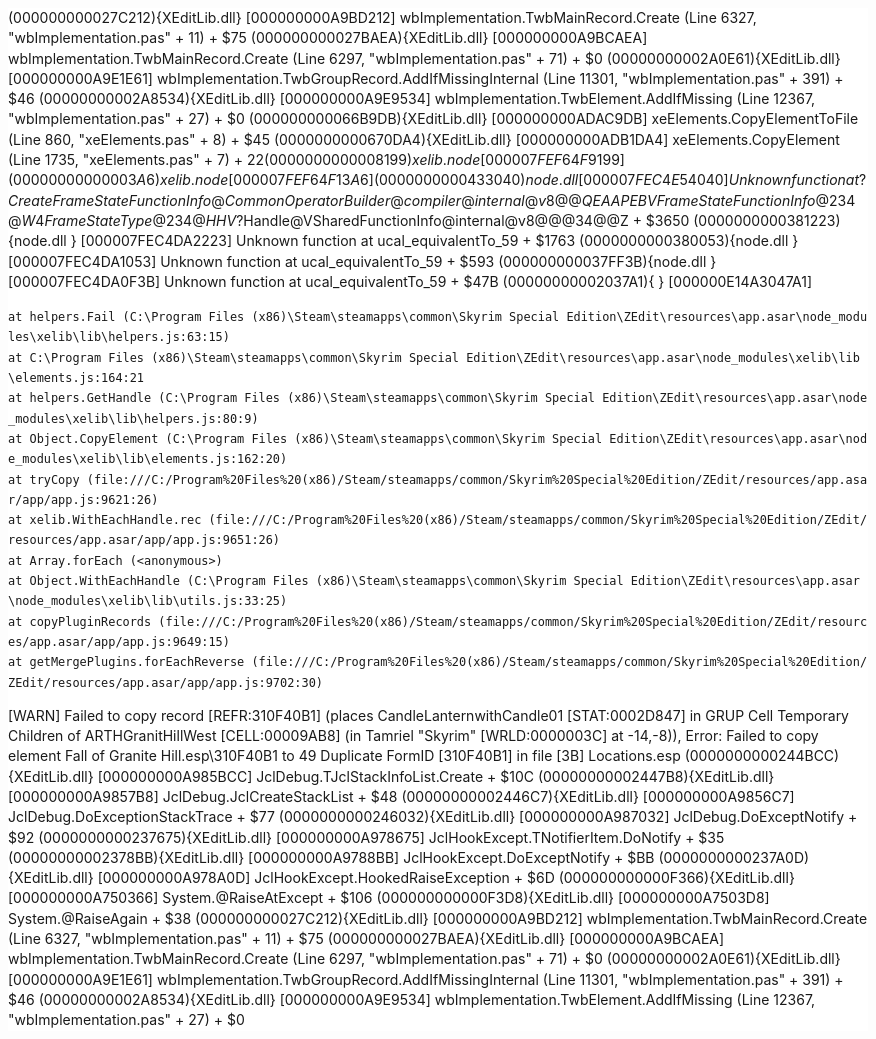(000000000027C212){XEditLib.dll} [000000000A9BD212] wbImplementation.TwbMainRecord.Create (Line 6327, "wbImplementation.pas" + 11) + $75
(000000000027BAEA){XEditLib.dll} [000000000A9BCAEA] wbImplementation.TwbMainRecord.Create (Line 6297, "wbImplementation.pas" + 71) + $0
(00000000002A0E61){XEditLib.dll} [000000000A9E1E61] wbImplementation.TwbGroupRecord.AddIfMissingInternal (Line 11301, "wbImplementation.pas" + 391) + $46
(00000000002A8534){XEditLib.dll} [000000000A9E9534] wbImplementation.TwbElement.AddIfMissing (Line 12367, "wbImplementation.pas" + 27) + $0
(000000000066B9DB){XEditLib.dll} [000000000ADAC9DB] xeElements.CopyElementToFile (Line 860, "xeElements.pas" + 8) + $45
(0000000000670DA4){XEditLib.dll} [000000000ADB1DA4] xeElements.CopyElement (Line 1735, "xeElements.pas" + 7) + $22
(0000000000008199){xelib.node  } [000007FEF64F9199]
(00000000000003A6){xelib.node  } [000007FEF64F13A6]
(0000000000433040){node.dll    } [000007FEC4E54040] Unknown function at ?CreateFrameStateFunctionInfo@CommonOperatorBuilder@compiler@internal@v8@@QEAAPEBVFrameStateFunctionInfo@234@W4FrameStateType@234@HHV?$Handle@VSharedFunctionInfo@internal@v8@@@34@@Z + $3650
(0000000000381223){node.dll    } [000007FEC4DA2223] Unknown function at ucal_equivalentTo_59 + $1763
(0000000000380053){node.dll    } [000007FEC4DA1053] Unknown function at ucal_equivalentTo_59 + $593
(000000000037FF3B){node.dll    } [000007FEC4DA0F3B] Unknown function at ucal_equivalentTo_59 + $47B
(00000000002037A1){            } [000000E14A3047A1]

    at helpers.Fail (C:\Program Files (x86)\Steam\steamapps\common\Skyrim Special Edition\ZEdit\resources\app.asar\node_modules\xelib\lib\helpers.js:63:15)
    at C:\Program Files (x86)\Steam\steamapps\common\Skyrim Special Edition\ZEdit\resources\app.asar\node_modules\xelib\lib\elements.js:164:21
    at helpers.GetHandle (C:\Program Files (x86)\Steam\steamapps\common\Skyrim Special Edition\ZEdit\resources\app.asar\node_modules\xelib\lib\helpers.js:80:9)
    at Object.CopyElement (C:\Program Files (x86)\Steam\steamapps\common\Skyrim Special Edition\ZEdit\resources\app.asar\node_modules\xelib\lib\elements.js:162:20)
    at tryCopy (file:///C:/Program%20Files%20(x86)/Steam/steamapps/common/Skyrim%20Special%20Edition/ZEdit/resources/app.asar/app/app.js:9621:26)
    at xelib.WithEachHandle.rec (file:///C:/Program%20Files%20(x86)/Steam/steamapps/common/Skyrim%20Special%20Edition/ZEdit/resources/app.asar/app/app.js:9651:26)
    at Array.forEach (<anonymous>)
    at Object.WithEachHandle (C:\Program Files (x86)\Steam\steamapps\common\Skyrim Special Edition\ZEdit\resources\app.asar\node_modules\xelib\lib\utils.js:33:25)
    at copyPluginRecords (file:///C:/Program%20Files%20(x86)/Steam/steamapps/common/Skyrim%20Special%20Edition/ZEdit/resources/app.asar/app/app.js:9649:15)
    at getMergePlugins.forEachReverse (file:///C:/Program%20Files%20(x86)/Steam/steamapps/common/Skyrim%20Special%20Edition/ZEdit/resources/app.asar/app/app.js:9702:30)
[WARN] Failed to copy record [REFR:310F40B1] (places CandleLanternwithCandle01 [STAT:0002D847] in GRUP Cell Temporary Children of ARTHGranitHillWest [CELL:00009AB8] (in Tamriel "Skyrim" [WRLD:0000003C] at -14,-8)), Error: Failed to copy element Fall of Granite Hill.esp\310F40B1 to 49
Duplicate FormID [310F40B1] in file [3B] Locations.esp
(0000000000244BCC){XEditLib.dll} [000000000A985BCC] JclDebug.TJclStackInfoList.Create + $10C
(00000000002447B8){XEditLib.dll} [000000000A9857B8] JclDebug.JclCreateStackList + $48
(00000000002446C7){XEditLib.dll} [000000000A9856C7] JclDebug.DoExceptionStackTrace + $77
(0000000000246032){XEditLib.dll} [000000000A987032] JclDebug.DoExceptNotify + $92
(0000000000237675){XEditLib.dll} [000000000A978675] JclHookExcept.TNotifierItem.DoNotify + $35
(00000000002378BB){XEditLib.dll} [000000000A9788BB] JclHookExcept.DoExceptNotify + $BB
(0000000000237A0D){XEditLib.dll} [000000000A978A0D] JclHookExcept.HookedRaiseException + $6D
(000000000000F366){XEditLib.dll} [000000000A750366] System.@RaiseAtExcept + $106
(000000000000F3D8){XEditLib.dll} [000000000A7503D8] System.@RaiseAgain + $38
(000000000027C212){XEditLib.dll} [000000000A9BD212] wbImplementation.TwbMainRecord.Create (Line 6327, "wbImplementation.pas" + 11) + $75
(000000000027BAEA){XEditLib.dll} [000000000A9BCAEA] wbImplementation.TwbMainRecord.Create (Line 6297, "wbImplementation.pas" + 71) + $0
(00000000002A0E61){XEditLib.dll} [000000000A9E1E61] wbImplementation.TwbGroupRecord.AddIfMissingInternal (Line 11301, "wbImplementation.pas" + 391) + $46
(00000000002A8534){XEditLib.dll} [000000000A9E9534] wbImplementation.TwbElement.AddIfMissing (Line 12367, "wbImplementation.pas" + 27) + $0